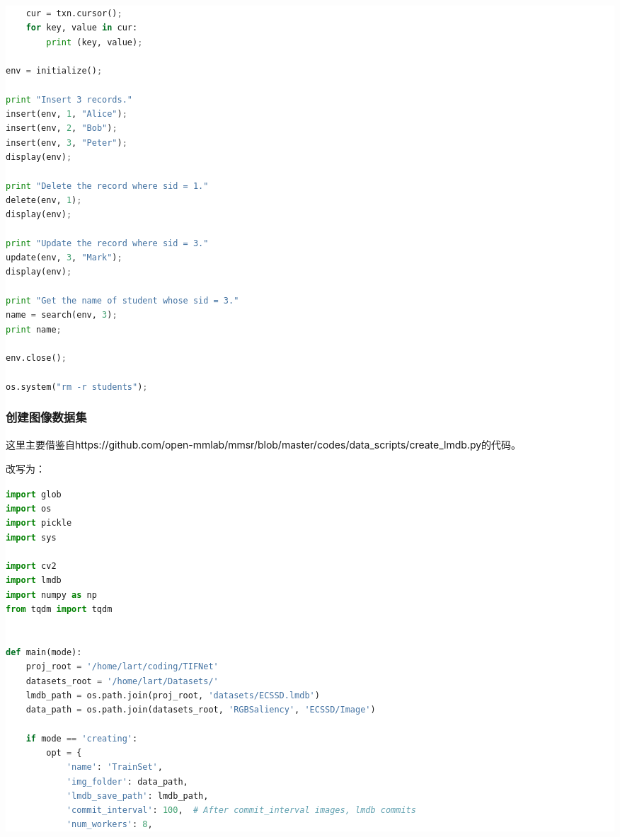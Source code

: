 ```python
	cur = txn.cursor();
	for key, value in cur:
		print (key, value);

env = initialize();

print "Insert 3 records."
insert(env, 1, "Alice");
insert(env, 2, "Bob");
insert(env, 3, "Peter");
display(env);

print "Delete the record where sid = 1."
delete(env, 1);
display(env);

print "Update the record where sid = 3."
update(env, 3, "Mark");
display(env);

print "Get the name of student whose sid = 3."
name = search(env, 3);
print name;

env.close();

os.system("rm -r students");
```

 

### 创建图像数据集

 

这里主要借鉴自https://github.com/open-mmlab/mmsr/blob/master/codes/data_scripts/create_lmdb.py的代码。

 

改写为：

 

```python
import glob
import os
import pickle
import sys

import cv2
import lmdb
import numpy as np
from tqdm import tqdm


def main(mode):
    proj_root = '/home/lart/coding/TIFNet'
    datasets_root = '/home/lart/Datasets/'
    lmdb_path = os.path.join(proj_root, 'datasets/ECSSD.lmdb')
    data_path = os.path.join(datasets_root, 'RGBSaliency', 'ECSSD/Image')
    
    if mode == 'creating':
        opt = {
            'name': 'TrainSet',
            'img_folder': data_path,
            'lmdb_save_path': lmdb_path,
            'commit_interval': 100,  # After commit_interval images, lmdb commits
            'num_workers': 8,
```